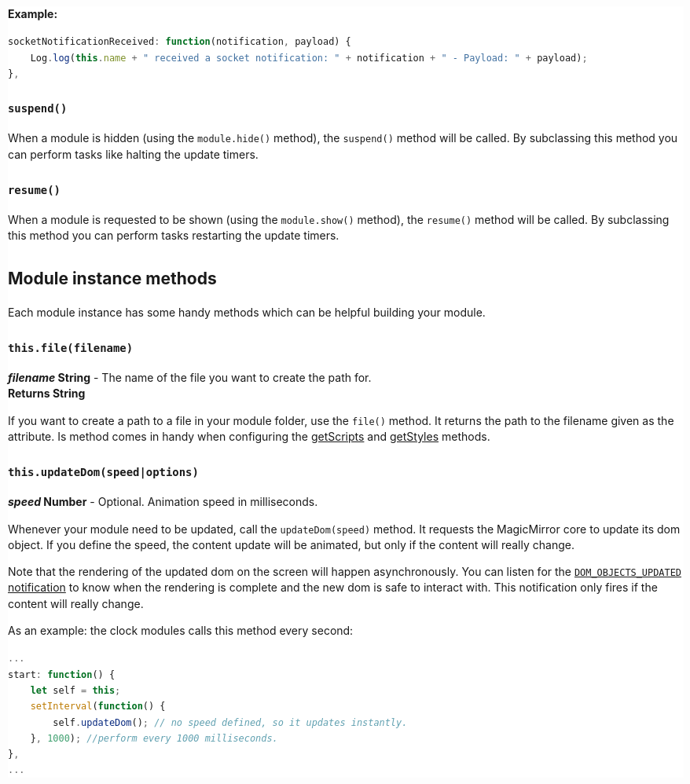 **Example:**

```js
socketNotificationReceived: function(notification, payload) {
	Log.log(this.name + " received a socket notification: " + notification + " - Payload: " + payload);
},
```

### `suspend()`

When a module is hidden (using the `module.hide()` method), the `suspend()`
method will be called. By subclassing this method you can perform tasks like
halting the update timers.

### `resume()`

When a module is requested to be shown (using the `module.show()` method), the
`resume()` method will be called. By subclassing this method you can perform
tasks restarting the update timers.

## Module instance methods

Each module instance has some handy methods which can be helpful building your
module.

### `this.file(filename)`

**_filename_ String** - The name of the file you want to create the path
for.<br> **Returns String**

If you want to create a path to a file in your module folder, use the `file()`
method. It returns the path to the filename given as the attribute. Is method
comes in handy when configuring the [getScripts](#getscripts) and
[getStyles](#getstyles) methods.

### `this.updateDom(speed|options)`

**_speed_ Number** - Optional. Animation speed in milliseconds.<br>

Whenever your module need to be updated, call the `updateDom(speed)` method. It
requests the MagicMirror core to update its dom object. If you define the speed,
the content update will be animated, but only if the content will really change.

Note that the rendering of the updated dom on the screen will happen
asynchronously. You can listen for the
[`DOM_OBJECTS_UPDATED` notification](/development/notifications.html) to know
when the rendering is complete and the new dom is safe to interact with. This
notification only fires if the content will really change.

As an example: the clock modules calls this method every second:

```js
...
start: function() {
	let self = this;
	setInterval(function() {
		self.updateDom(); // no speed defined, so it updates instantly.
	}, 1000); //perform every 1000 milliseconds.
},
...
```
